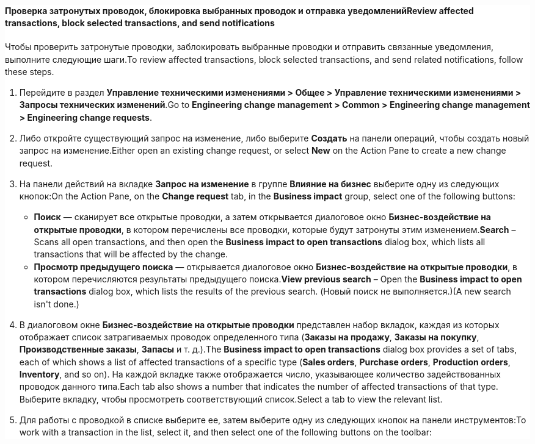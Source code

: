 #### <a name="review-affected-transactions-block-selected-transactions-and-send-notifications"></a><span data-ttu-id="5a582-190">Проверка затронутых проводок, блокировка выбранных проводок и отправка уведомлений</span><span class="sxs-lookup"><span data-stu-id="5a582-190">Review affected transactions, block selected transactions, and send notifications</span></span>

<span data-ttu-id="5a582-191">Чтобы проверить затронутые проводки, заблокировать выбранные проводки и отправить связанные уведомления, выполните следующие шаги.</span><span class="sxs-lookup"><span data-stu-id="5a582-191">To review affected transactions, block selected transactions, and send related notifications, follow these steps.</span></span>

1. <span data-ttu-id="5a582-192">Перейдите в раздел **Управление техническими изменениями \> Общее \> Управление техническими изменениями \> Запросы технических изменений**.</span><span class="sxs-lookup"><span data-stu-id="5a582-192">Go to **Engineering change management \> Common \> Engineering change management \> Engineering change requests**.</span></span>
1. <span data-ttu-id="5a582-193">Либо откройте существующий запрос на изменение, либо выберите **Создать** на панели операций, чтобы создать новый запрос на изменение.</span><span class="sxs-lookup"><span data-stu-id="5a582-193">Either open an existing change request, or select **New** on the Action Pane to create a new change request.</span></span>
1. <span data-ttu-id="5a582-194">На панели действий на вкладке **Запрос на изменение** в группе **Влияние на бизнес** выберите одну из следующих кнопок:</span><span class="sxs-lookup"><span data-stu-id="5a582-194">On the Action Pane, on the **Change request** tab, in the **Business impact** group, select one of the following buttons:</span></span>

    - <span data-ttu-id="5a582-195">**Поиск** — сканирует все открытые проводки, а затем открывается диалоговое окно **Бизнес-воздействие на открытые проводки**, в котором перечислены все проводки, которые будут затронуты этим изменением.</span><span class="sxs-lookup"><span data-stu-id="5a582-195">**Search** – Scans all open transactions, and then open the **Business impact to open transactions** dialog box, which lists all transactions that will be affected by the change.</span></span>
    - <span data-ttu-id="5a582-196">**Просмотр предыдущего поиска** — открывается диалоговое окно **Бизнес-воздействие на открытые проводки**, в котором перечисляются результаты предыдущего поиска.</span><span class="sxs-lookup"><span data-stu-id="5a582-196">**View previous search** – Open the **Business impact to open transactions** dialog box, which lists the results of the previous search.</span></span> <span data-ttu-id="5a582-197">(Новый поиск не выполняется.)</span><span class="sxs-lookup"><span data-stu-id="5a582-197">(A new search isn't done.)</span></span>

1. <span data-ttu-id="5a582-198">В диалоговом окне **Бизнес-воздействие на открытые проводки** представлен набор вкладок, каждая из которых отображает список затрагиваемых проводок определенного типа (**Заказы на продажу**, **Заказы на покупку**, **Производственные заказы**, **Запасы** и т. д.).</span><span class="sxs-lookup"><span data-stu-id="5a582-198">The **Business impact to open transactions** dialog box provides a set of tabs, each of which shows a list of affected transactions of a specific type (**Sales orders**, **Purchase orders**, **Production orders**, **Inventory**, and so on).</span></span> <span data-ttu-id="5a582-199">На каждой вкладке также отображается число, указывающее количество задействованных проводок данного типа.</span><span class="sxs-lookup"><span data-stu-id="5a582-199">Each tab also shows a number that indicates the number of affected transactions of that type.</span></span> <span data-ttu-id="5a582-200">Выберите вкладку, чтобы просмотреть соответствующий список.</span><span class="sxs-lookup"><span data-stu-id="5a582-200">Select a tab to view the relevant list.</span></span>
1. <span data-ttu-id="5a582-201">Для работы с проводкой в списке выберите ее, затем выберите одну из следующих кнопок на панели инструментов:</span><span class="sxs-lookup"><span data-stu-id="5a582-201">To work with a transaction in the list, select it, and then select one of the following buttons on the toolbar:</span></span>
